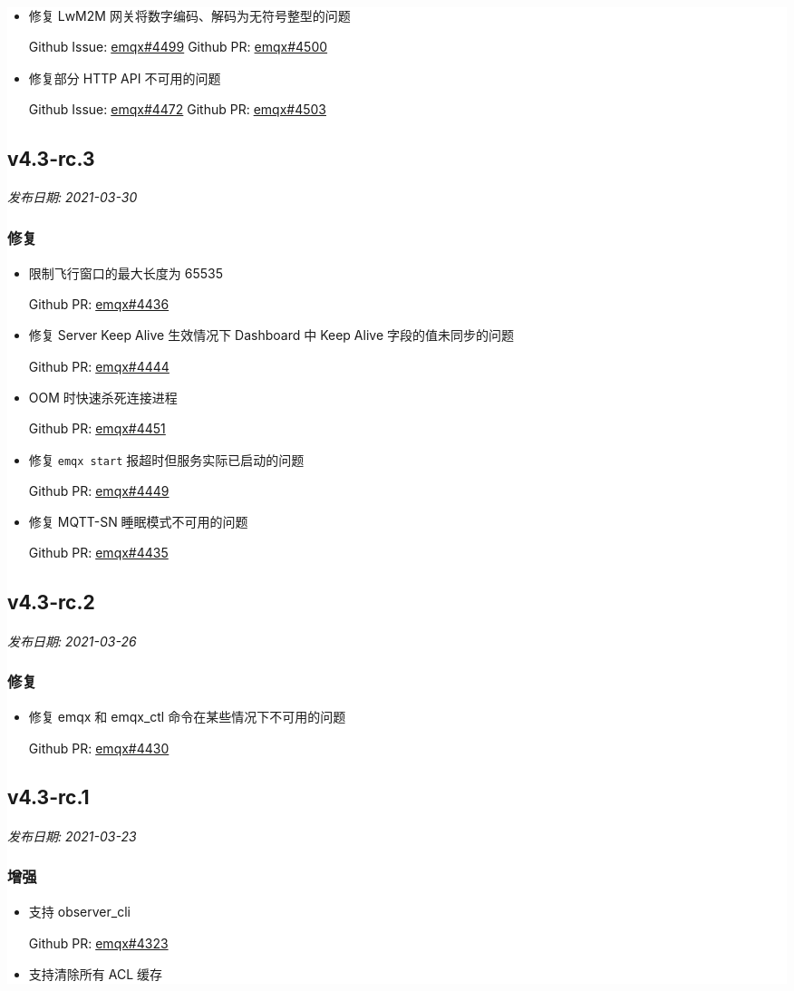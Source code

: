 - 修复 LwM2M 网关将数字编码、解码为无符号整型的问题

  Github Issue: [emqx#4499](https://github.com/emqx/emqx/issues/4499)
  Github PR: [emqx#4500](https://github.com/emqx/emqx/pull/4500)

- 修复部分 HTTP API 不可用的问题

  Github Issue: [emqx#4472](https://github.com/emqx/emqx/issues/4472)
  Github PR: [emqx#4503](https://github.com/emqx/emqx/pull/4503)

## v4.3-rc.3

*发布日期: 2021-03-30*

### 修复

- 限制飞行窗口的最大长度为 65535

  Github PR: [emqx#4436](https://github.com/emqx/emqx/pull/4436)

- 修复 Server Keep Alive 生效情况下 Dashboard 中 Keep Alive 字段的值未同步的问题

  Github PR: [emqx#4444](https://github.com/emqx/emqx/pull/4444)

- OOM 时快速杀死连接进程

  Github PR: [emqx#4451](https://github.com/emqx/emqx/pull/4451)

- 修复 `emqx start` 报超时但服务实际已启动的问题

  Github PR: [emqx#4449](https://github.com/emqx/emqx/pull/4449)

- 修复 MQTT-SN 睡眠模式不可用的问题

  Github PR: [emqx#4435](https://github.com/emqx/emqx/pull/4435)

## v4.3-rc.2

*发布日期: 2021-03-26*

### 修复

- 修复 emqx 和 emqx_ctl 命令在某些情况下不可用的问题

  Github PR: [emqx#4430](https://github.com/emqx/emqx/pull/4430)

## v4.3-rc.1

*发布日期: 2021-03-23*

### 增强

- 支持 observer_cli

  Github PR: [emqx#4323](https://github.com/emqx/emqx/pull/4323)

- 支持清除所有 ACL 缓存

